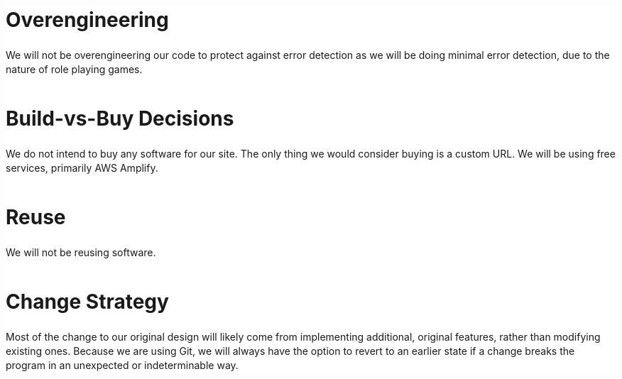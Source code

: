 # Overengineering

We will not be overengineering our code to protect against error detection as we will be doing minimal error detection, due to the nature of role playing games.

# Build-vs-Buy Decisions

We do not intend to buy any software for our site. The only thing we would consider buying is a custom URL. We will be using free services, primarily AWS Amplify.

# Reuse

We will not be reusing software.

# Change Strategy

Most of the change to our original design will likely come from implementing additional, original features, rather than modifying existing ones. Because we are using Git, we will always have the option to revert to an earlier state if a change breaks the program in an unexpected or indeterminable way.
